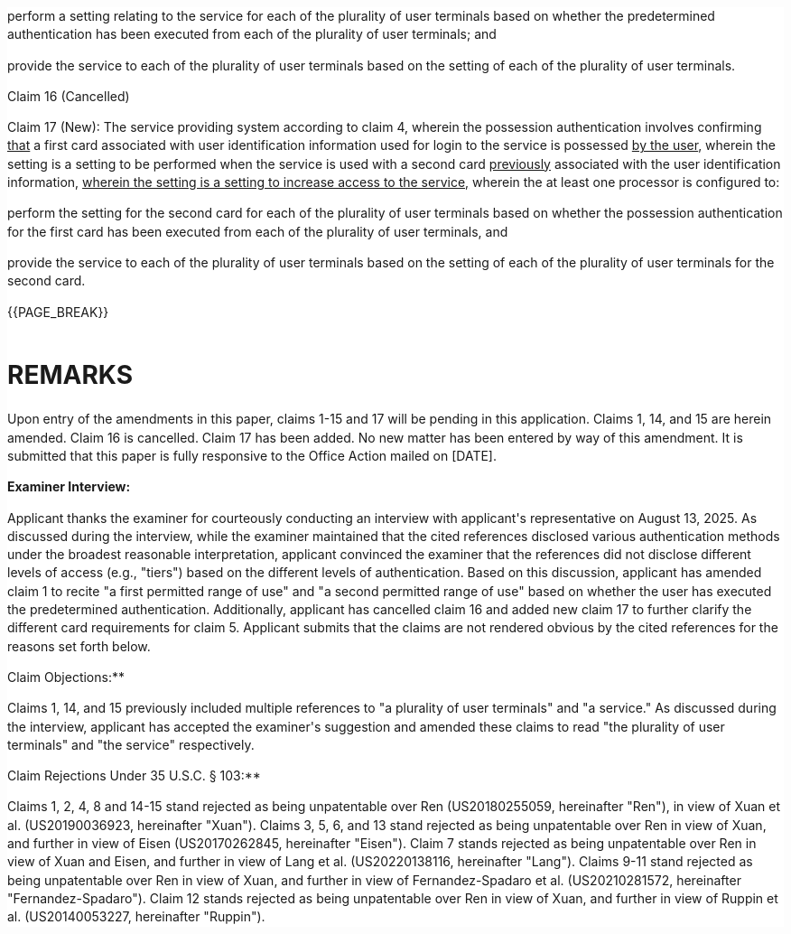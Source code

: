 perform a setting relating to the service for each of the plurality of user terminals based on whether the predetermined authentication has been executed from each of the plurality of user terminals; and

provide the service to each of the plurality of user terminals based on the setting of each of the plurality of user terminals.

Claim 16 (Cancelled)

Claim 17 (New): The service providing system according to claim 4, wherein the possession authentication involves confirming <u>that</u> a first card associated with user identification information used for login to the service is possessed <u>by the user</u>, wherein the setting is a setting to be performed when the service is used with a second card <u>previously</u> associated with the user identification information, <u>wherein the setting is a setting to increase access to the service,</u> wherein the at least one processor is configured to:

perform the setting for the second card for each of the plurality of user terminals based on whether the possession authentication for the first card has been executed from each of the plurality of user terminals, and

provide the service to each of the plurality of user terminals based on the setting of each of the plurality of user terminals for the second card.

{{PAGE_BREAK}}

# REMARKS

Upon entry of the amendments in this paper, claims 1-15 and 17 will be pending in this application. Claims 1, 14, and 15 are herein amended. Claim 16 is cancelled. Claim 17 has been added. No new matter has been entered by way of this amendment. It is submitted that this paper is fully responsive to the Office Action mailed on [DATE].

**Examiner Interview:**

Applicant thanks the examiner for courteously conducting an interview with applicant's representative on August 13, 2025. As discussed during the interview, while the examiner maintained that the cited references disclosed various authentication methods under the broadest reasonable interpretation, applicant convinced the examiner that the references did not disclose different levels of access (e.g., "tiers") based on the different levels of authentication. Based on this discussion, applicant has amended claim 1 to recite "a first permitted range of use" and "a second permitted range of use" based on whether the user has executed the predetermined authentication. Additionally, applicant has cancelled claim 16 and added new claim 17 to further clarify the different card requirements for claim 5. Applicant submits that the claims are not rendered obvious by the cited references for the reasons set forth below.

Claim Objections:**

Claims 1, 14, and 15 previously included multiple references to "a plurality of user terminals" and "a service." As discussed during the interview, applicant has accepted the examiner's suggestion and amended these claims to read "the plurality of user terminals" and "the service" respectively.

Claim Rejections Under 35 U.S.C. § 103:**

Claims 1, 2, 4, 8 and 14-15 stand rejected as being unpatentable over Ren (US20180255059, hereinafter "Ren"), in view of Xuan et al. (US20190036923, hereinafter "Xuan"). Claims 3, 5, 6, and 13 stand rejected as being unpatentable over Ren in view of Xuan, and further in view of Eisen (US20170262845, hereinafter "Eisen"). Claim 7 stands rejected as being unpatentable over Ren in view of Xuan and Eisen, and further in view of Lang et al. (US20220138116, hereinafter "Lang"). Claims 9-11 stand rejected as being unpatentable over Ren in view of Xuan, and further in view of Fernandez-Spadaro et al. (US20210281572, hereinafter "Fernandez-Spadaro"). Claim 12 stands rejected as being unpatentable over Ren in view of Xuan, and further in view of Ruppin et al. (US20140053227, hereinafter "Ruppin").
